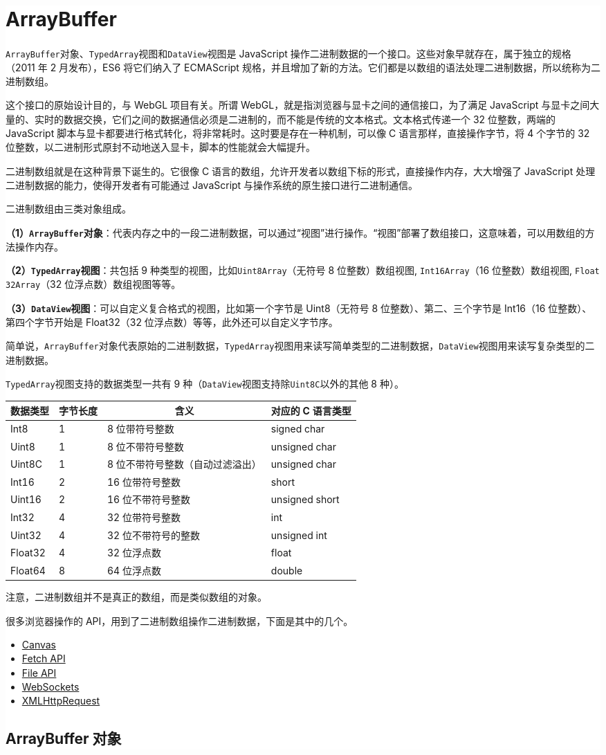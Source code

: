 # ArrayBuffer

`ArrayBuffer`对象、`TypedArray`视图和`DataView`视图是 JavaScript 操作二进制数据的一个接口。这些对象早就存在，属于独立的规格（2011 年 2 月发布），ES6 将它们纳入了 ECMAScript 规格，并且增加了新的方法。它们都是以数组的语法处理二进制数据，所以统称为二进制数组。

这个接口的原始设计目的，与 WebGL 项目有关。所谓 WebGL，就是指浏览器与显卡之间的通信接口，为了满足 JavaScript 与显卡之间大量的、实时的数据交换，它们之间的数据通信必须是二进制的，而不能是传统的文本格式。文本格式传递一个 32 位整数，两端的 JavaScript 脚本与显卡都要进行格式转化，将非常耗时。这时要是存在一种机制，可以像 C 语言那样，直接操作字节，将 4 个字节的 32 位整数，以二进制形式原封不动地送入显卡，脚本的性能就会大幅提升。

二进制数组就是在这种背景下诞生的。它很像 C 语言的数组，允许开发者以数组下标的形式，直接操作内存，大大增强了 JavaScript 处理二进制数据的能力，使得开发者有可能通过 JavaScript 与操作系统的原生接口进行二进制通信。

二进制数组由三类对象组成。

**（1）`ArrayBuffer`对象**：代表内存之中的一段二进制数据，可以通过“视图”进行操作。“视图”部署了数组接口，这意味着，可以用数组的方法操作内存。

**（2）`TypedArray`视图**：共包括 9 种类型的视图，比如`Uint8Array`（无符号 8 位整数）数组视图, `Int16Array`（16 位整数）数组视图, `Float32Array`（32 位浮点数）数组视图等等。

**（3）`DataView`视图**：可以自定义复合格式的视图，比如第一个字节是 Uint8（无符号 8 位整数）、第二、三个字节是 Int16（16 位整数）、第四个字节开始是 Float32（32 位浮点数）等等，此外还可以自定义字节序。

简单说，`ArrayBuffer`对象代表原始的二进制数据，`TypedArray`视图用来读写简单类型的二进制数据，`DataView`视图用来读写复杂类型的二进制数据。

`TypedArray`视图支持的数据类型一共有 9 种（`DataView`视图支持除`Uint8C`以外的其他 8 种）。

| 数据类型 | 字节长度 | 含义                             | 对应的 C 语言类型 |
| -------- | -------- | -------------------------------- | ----------------- |
| Int8     | 1        | 8 位带符号整数                   | signed char       |
| Uint8    | 1        | 8 位不带符号整数                 | unsigned char     |
| Uint8C   | 1        | 8 位不带符号整数（自动过滤溢出） | unsigned char     |
| Int16    | 2        | 16 位带符号整数                  | short             |
| Uint16   | 2        | 16 位不带符号整数                | unsigned short    |
| Int32    | 4        | 32 位带符号整数                  | int               |
| Uint32   | 4        | 32 位不带符号的整数              | unsigned int      |
| Float32  | 4        | 32 位浮点数                      | float             |
| Float64  | 8        | 64 位浮点数                      | double            |

注意，二进制数组并不是真正的数组，而是类似数组的对象。

很多浏览器操作的 API，用到了二进制数组操作二进制数据，下面是其中的几个。

- [Canvas](#canvas)
- [Fetch API](#fetch-api)
- [File API](#file-api)
- [WebSockets](#websocket)
- [XMLHttpRequest](#ajax)

## ArrayBuffer 对象
